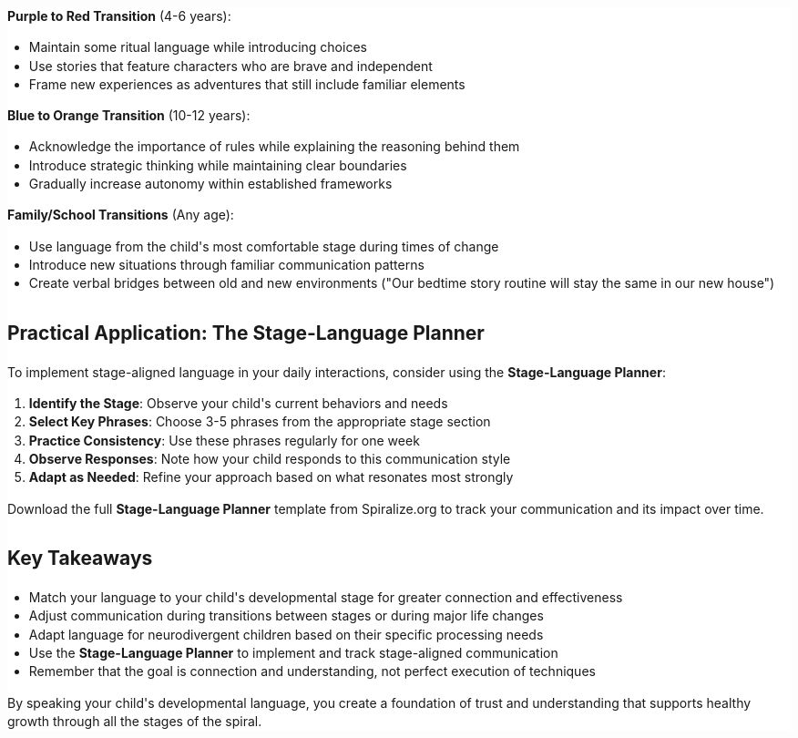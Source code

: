 **Purple to Red Transition** (4-6 years):
- Maintain some ritual language while introducing choices
- Use stories that feature characters who are brave and independent
- Frame new experiences as adventures that still include familiar elements

**Blue to Orange Transition** (10-12 years):
- Acknowledge the importance of rules while explaining the reasoning behind them
- Introduce strategic thinking while maintaining clear boundaries
- Gradually increase autonomy within established frameworks

**Family/School Transitions** (Any age):
- Use language from the child's most comfortable stage during times of change
- Introduce new situations through familiar communication patterns
- Create verbal bridges between old and new environments ("Our bedtime story routine will stay the same in our new house")

## Practical Application: The Stage-Language Planner

To implement stage-aligned language in your daily interactions, consider using the **Stage-Language Planner**:

1. **Identify the Stage**: Observe your child's current behaviors and needs
2. **Select Key Phrases**: Choose 3-5 phrases from the appropriate stage section
3. **Practice Consistency**: Use these phrases regularly for one week
4. **Observe Responses**: Note how your child responds to this communication style
5. **Adapt as Needed**: Refine your approach based on what resonates most strongly

Download the full **Stage-Language Planner** template from Spiralize.org to track your communication and its impact over time.

## Key Takeaways

- Match your language to your child's developmental stage for greater connection and effectiveness
- Adjust communication during transitions between stages or during major life changes
- Adapt language for neurodivergent children based on their specific processing needs
- Use the **Stage-Language Planner** to implement and track stage-aligned communication
- Remember that the goal is connection and understanding, not perfect execution of techniques

By speaking your child's developmental language, you create a foundation of trust and understanding that supports healthy growth through all the stages of the spiral.
